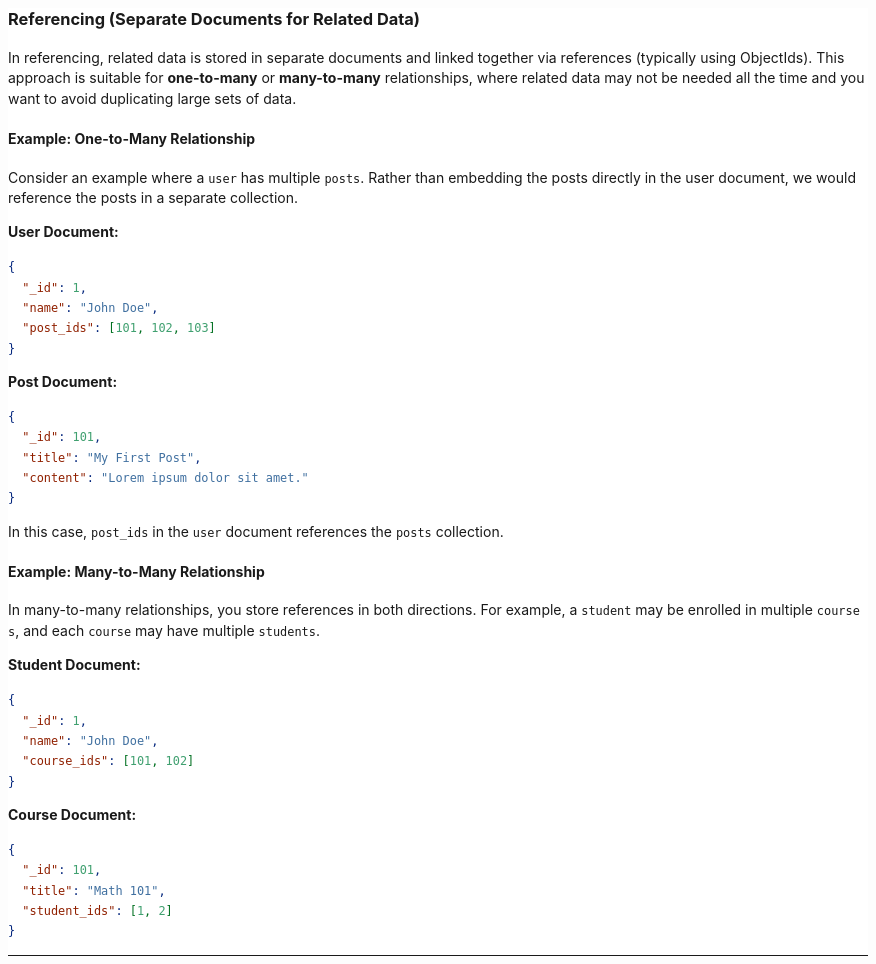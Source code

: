 ### **Referencing (Separate Documents for Related Data)**

In referencing, related data is stored in separate documents and linked together via references (typically using ObjectIds). This approach is suitable for **one-to-many** or **many-to-many** relationships, where related data may not be needed all the time and you want to avoid duplicating large sets of data.

#### **Example: One-to-Many Relationship**

Consider an example where a `user` has multiple `posts`. Rather than embedding the posts directly in the user document, we would reference the posts in a separate collection.

**User Document:**
```json
{
  "_id": 1,
  "name": "John Doe",
  "post_ids": [101, 102, 103]
}
```

**Post Document:**
```json
{
  "_id": 101,
  "title": "My First Post",
  "content": "Lorem ipsum dolor sit amet."
}
```

In this case, `post_ids` in the `user` document references the `posts` collection.

#### **Example: Many-to-Many Relationship**

In many-to-many relationships, you store references in both directions. For example, a `student` may be enrolled in multiple `courses`, and each `course` may have multiple `students`.

**Student Document:**
```json
{
  "_id": 1,
  "name": "John Doe",
  "course_ids": [101, 102]
}
```

**Course Document:**
```json
{
  "_id": 101,
  "title": "Math 101",
  "student_ids": [1, 2]
}
```

---
